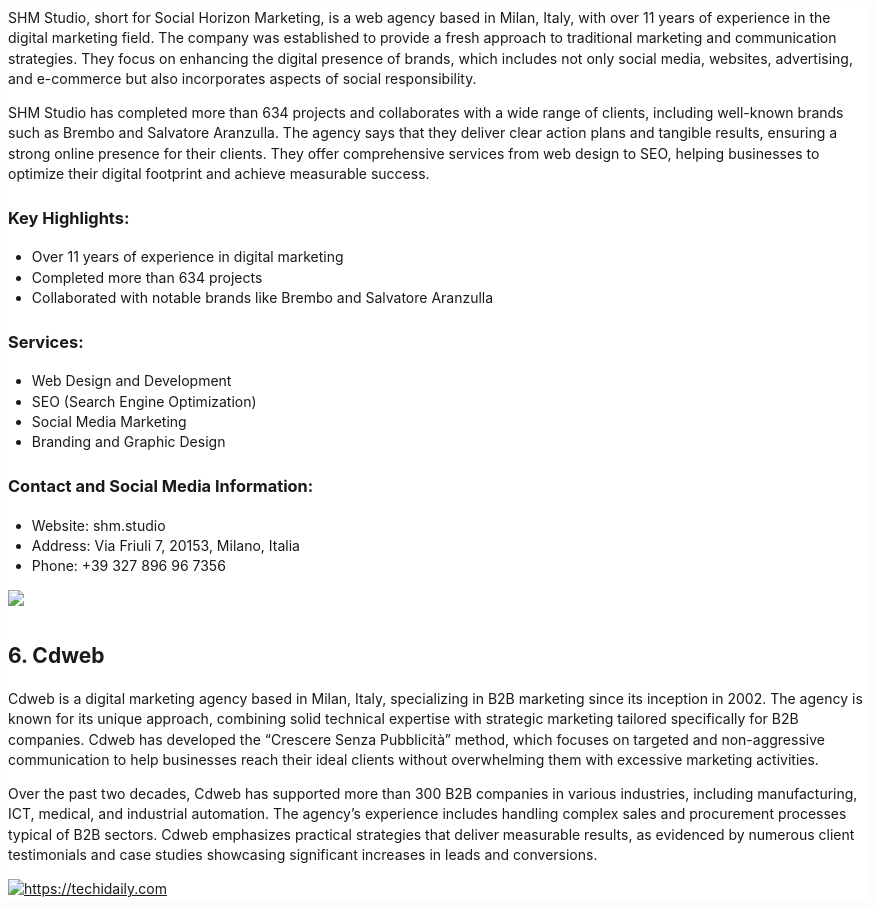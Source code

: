 SHM Studio, short for Social Horizon Marketing, is a web agency based in Milan, Italy, with over 11 years of experience in the digital marketing field. The company was established to provide a fresh approach to traditional marketing and communication strategies. They focus on enhancing the digital presence of brands, which includes not only social media, websites, advertising, and e-commerce but also incorporates aspects of social responsibility.

SHM Studio has completed more than 634 projects and collaborates with a wide range of clients, including well-known brands such as Brembo and Salvatore Aranzulla. The agency says that they deliver clear action plans and tangible results, ensuring a strong online presence for their clients. They offer comprehensive services from web design to SEO, helping businesses to optimize their digital footprint and achieve measurable success.

### Key Highlights:

* Over 11 years of experience in digital marketing
* Completed more than 634 projects
* Collaborated with notable brands like Brembo and Salvatore Aranzulla

### Services:

* Web Design and Development
* SEO (Search Engine Optimization)
* Social Media Marketing
* Branding and Graphic Design

### Contact and Social Media Information:

* Website: shm.studio
* Address: Via Friuli 7, 20153, Milano, Italia
* Phone: +39 327 896 96 7356

![](https://www.link-assistant.com/articles/wp-content/uploads/2024/08/Cdweb.png)

## 6\. Cdweb

Cdweb is a digital marketing agency based in Milan, Italy, specializing in B2B marketing since its inception in 2002\. The agency is known for its unique approach, combining solid technical expertise with strategic marketing tailored specifically for B2B companies. Cdweb has developed the “Crescere Senza Pubblicità” method, which focuses on targeted and non-aggressive communication to help businesses reach their ideal clients without overwhelming them with excessive marketing activities.

Over the past two decades, Cdweb has supported more than 300 B2B companies in various industries, including manufacturing, ICT, medical, and industrial automation. The agency’s experience includes handling complex sales and procurement processes typical of B2B sectors. Cdweb emphasizes practical strategies that deliver measurable results, as evidenced by numerous client testimonials and case studies showcasing significant increases in leads and conversions.


<a href="https://zebaoaffiliateprogram.pxf.io/c/5597632/2137972/21526" target="_top" id="2137972">
  <img src="//a.impactradius-go.com/display-ad/21526-2137972" border="0" alt="https://techidaily.com" width="728" height="90"/>
</a>
<img height="0" width="0" src="https://zebaoaffiliateprogram.pxf.io/i/5597632/2137972/21526" style="position:absolute;visibility:hidden;" border="0" />
